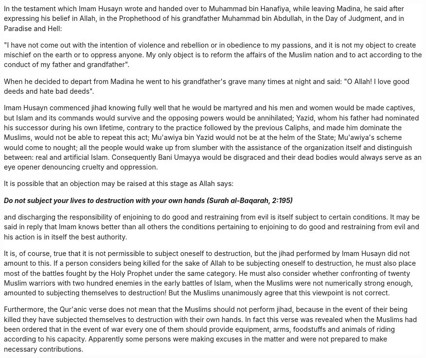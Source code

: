 In the testament which Imam Husayn wrote and handed over to Muhammad bin
Hanafiya, while leaving Madina, he said after expressing his belief in
Allah, in the Prophethood of his grandfather Muhammad bin Abdullah, in
the Day of Judgment, and in Paradise and Hell:

"I have not come out with the intention of violence and rebellion or in
obedience to my passions, and it is not my object to create mischief on
the earth or to oppress anyone. My only object is to reform the affairs
of the Muslim nation and to act according to the conduct of my father
and grandfather".

When he decided to depart from Madina he went to his grandfather's grave
many times at night and said: "O Allah! I love good deeds and hate bad
deeds".

Imam Husayn commenced jihad knowing fully well that he would be martyred
and his men and women would be made captives, but Islam and its commands
would survive and the opposing powers would be annihilated; Yazid, whom
his father had nominated his successor during his own lifetime, contrary
to the practice followed by the previous Caliphs, and made him dominate
the Muslims, would not be able to repeat this act; Mu'awiya bin Yazid
would not be at the helm of the State; Mu'awiya's scheme would come to
nought; all the people would wake up from slumber with the assistance of
the organization itself and distinguish between: real and artificial
Islam. Consequently Bani Umayya would be disgraced and their dead bodies
would always serve as an eye opener denouncing cruelty and oppression.

It is possible that an objection may be raised at this stage as Allah
says:

***Do not subject your lives to destruction with your own hands (Surah
al-Baqarah, 2:195)***

and discharging the responsibility of enjoining to do good and
restraining from evil is itself subject to certain conditions. It may be
said in reply that Imam knows better than all others the conditions
pertaining to enjoining to do good and restraining from evil and his
action is in itself the best authority.

It is, of course, true that it is not permissible to subject oneself to
destruction, but the jihad performed by Imam Husayn did not amount to
this. If a person considers being killed for the sake of Allah to be
subjecting oneself to destruction, he must also place most of the
battles fought by the Holy Prophet under the same category. He must also
consider whether confronting of twenty Muslim warriors with two hundred
enemies in the early battles of Islam, when the Muslims were not
numerically strong enough, amounted to subjecting themselves to
destruction! But the Muslims unanimously agree that this viewpoint is
not correct.

Furthermore, the Qur'anic verse does not mean that the Muslims should
not perform jihad, because in the event of their being killed they have
subjected themselves to destruction with their own hands. In fact this
verse was revealed when the Muslims had been ordered that in the event
of war every one of them should provide equipment, arms, foodstuffs and
animals of riding according to his capacity. Apparently some persons
were making excuses in the matter and were not prepared to make
necessary contributions.
